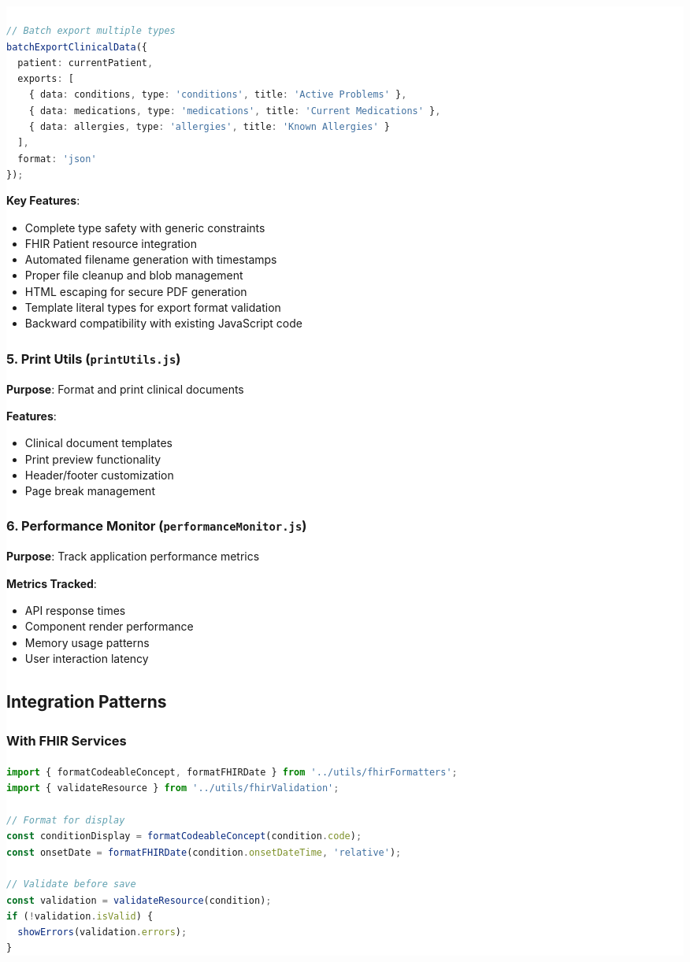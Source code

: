 ```typescript

// Batch export multiple types
batchExportClinicalData({
  patient: currentPatient,
  exports: [
    { data: conditions, type: 'conditions', title: 'Active Problems' },
    { data: medications, type: 'medications', title: 'Current Medications' },
    { data: allergies, type: 'allergies', title: 'Known Allergies' }
  ],
  format: 'json'
});
```

**Key Features**:
- Complete type safety with generic constraints
- FHIR Patient resource integration
- Automated filename generation with timestamps
- Proper file cleanup and blob management
- HTML escaping for secure PDF generation
- Template literal types for export format validation
- Backward compatibility with existing JavaScript code

### 5. Print Utils (`printUtils.js`)

**Purpose**: Format and print clinical documents

**Features**:
- Clinical document templates
- Print preview functionality
- Header/footer customization
- Page break management

### 6. Performance Monitor (`performanceMonitor.js`)

**Purpose**: Track application performance metrics

**Metrics Tracked**:
- API response times
- Component render performance
- Memory usage patterns
- User interaction latency

## Integration Patterns

### With FHIR Services
```typescript
import { formatCodeableConcept, formatFHIRDate } from '../utils/fhirFormatters';
import { validateResource } from '../utils/fhirValidation';

// Format for display
const conditionDisplay = formatCodeableConcept(condition.code);
const onsetDate = formatFHIRDate(condition.onsetDateTime, 'relative');

// Validate before save
const validation = validateResource(condition);
if (!validation.isValid) {
  showErrors(validation.errors);
}
```
